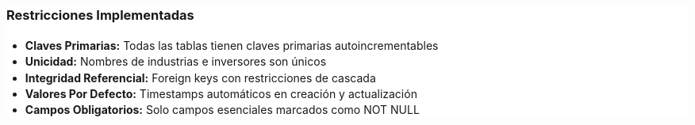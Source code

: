 ### Restricciones Implementadas

- **Claves Primarias:** Todas las tablas tienen claves primarias autoincrementables
- **Unicidad:** Nombres de industrias e inversores son únicos
- **Integridad Referencial:** Foreign keys con restricciones de cascada
- **Valores Por Defecto:** Timestamps automáticos en creación y actualización
- **Campos Obligatorios:** Solo campos esenciales marcados como NOT NULL
